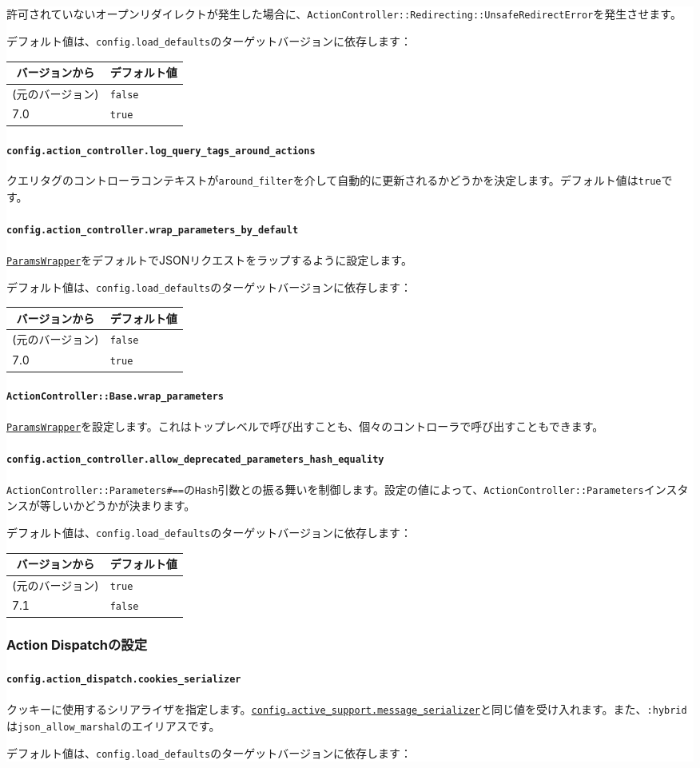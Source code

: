 許可されていないオープンリダイレクトが発生した場合に、`ActionController::Redirecting::UnsafeRedirectError`を発生させます。

デフォルト値は、`config.load_defaults`のターゲットバージョンに依存します：

| バージョンから | デフォルト値 |
| --------------------- | -------------------- |
| (元のバージョン)            | `false`              |
| 7.0                   | `true`               |

#### `config.action_controller.log_query_tags_around_actions`

クエリタグのコントローラコンテキストが`around_filter`を介して自動的に更新されるかどうかを決定します。デフォルト値は`true`です。

#### `config.action_controller.wrap_parameters_by_default`

[`ParamsWrapper`](https://api.rubyonrails.org/classes/ActionController/ParamsWrapper.html)をデフォルトでJSONリクエストをラップするように設定します。

デフォルト値は、`config.load_defaults`のターゲットバージョンに依存します：

| バージョンから | デフォルト値 |
| --------------------- | -------------------- |
| (元のバージョン)            | `false`              |
| 7.0                   | `true`               |

#### `ActionController::Base.wrap_parameters`

[`ParamsWrapper`](https://api.rubyonrails.org/classes/ActionController/ParamsWrapper.html)を設定します。これはトップレベルで呼び出すことも、個々のコントローラで呼び出すこともできます。

#### `config.action_controller.allow_deprecated_parameters_hash_equality`

`ActionController::Parameters#==`の`Hash`引数との振る舞いを制御します。設定の値によって、`ActionController::Parameters`インスタンスが等しいかどうかが決まります。

デフォルト値は、`config.load_defaults`のターゲットバージョンに依存します：

| バージョンから | デフォルト値 |
| --------------------- | -------------------- |
| (元のバージョン)            | `true`               |
| 7.1                   | `false`              |

### Action Dispatchの設定

#### `config.action_dispatch.cookies_serializer`

クッキーに使用するシリアライザを指定します。[`config.active_support.message_serializer`](#config-active-support-message-serializer)と同じ値を受け入れます。また、`:hybrid`は`json_allow_marshal`のエイリアスです。

デフォルト値は、`config.load_defaults`のターゲットバージョンに依存します：
